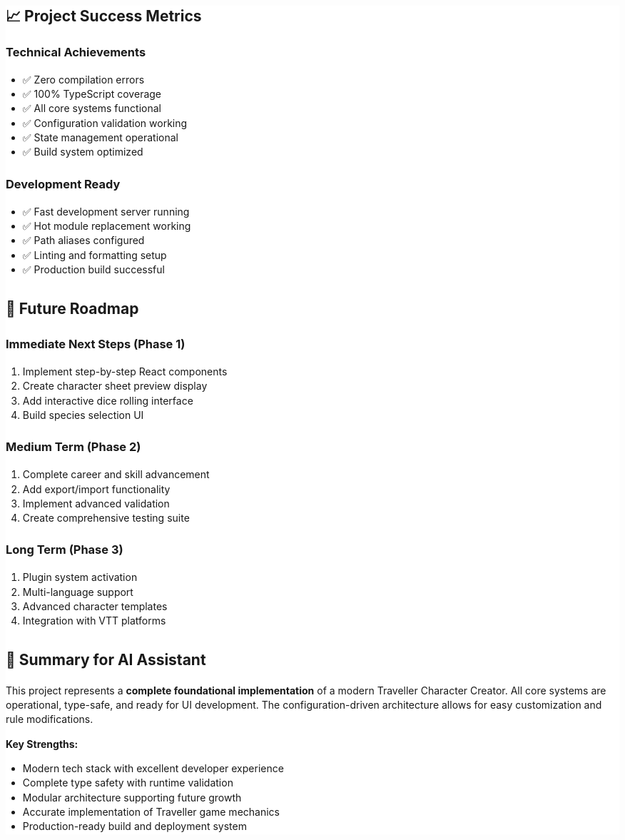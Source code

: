 ## 📈 Project Success Metrics

### Technical Achievements
- ✅ Zero compilation errors
- ✅ 100% TypeScript coverage
- ✅ All core systems functional
- ✅ Configuration validation working
- ✅ State management operational
- ✅ Build system optimized

### Development Ready
- ✅ Fast development server running
- ✅ Hot module replacement working
- ✅ Path aliases configured
- ✅ Linting and formatting setup
- ✅ Production build successful

## 🔮 Future Roadmap

### Immediate Next Steps (Phase 1)
1. Implement step-by-step React components
2. Create character sheet preview display
3. Add interactive dice rolling interface
4. Build species selection UI

### Medium Term (Phase 2)
1. Complete career and skill advancement
2. Add export/import functionality
3. Implement advanced validation
4. Create comprehensive testing suite

### Long Term (Phase 3)
1. Plugin system activation
2. Multi-language support
3. Advanced character templates
4. Integration with VTT platforms

## 🎯 Summary for AI Assistant

This project represents a **complete foundational implementation** of a modern Traveller Character Creator. All core systems are operational, type-safe, and ready for UI development. The configuration-driven architecture allows for easy customization and rule modifications.

**Key Strengths:**
- Modern tech stack with excellent developer experience
- Complete type safety with runtime validation
- Modular architecture supporting future growth
- Accurate implementation of Traveller game mechanics
- Production-ready build and deployment system
